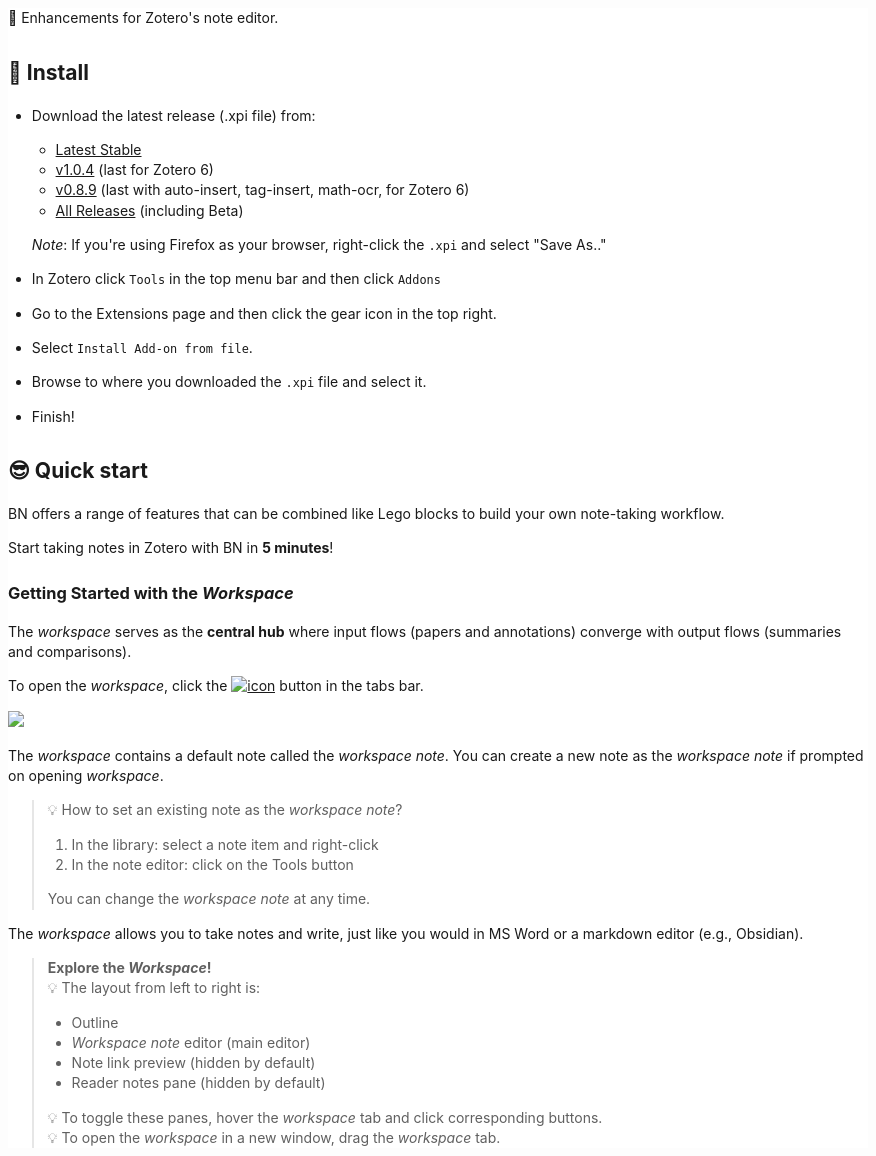 📝 Enhancements for Zotero's note editor.

## 👋 Install

- Download the latest release (.xpi file) from:

  - [Latest Stable](https://github.com/windingwind/zotero-better-notes/releases/latest)
  - [v1.0.4](https://github.com/windingwind/zotero-better-notes/releases/tag/1.0.4) (last for Zotero 6)
  - [v0.8.9](https://github.com/windingwind/zotero-better-notes/releases/tag/0.8.9) (last with auto-insert, tag-insert, math-ocr, for Zotero 6)
  - [All Releases](https://github.com/windingwind/zotero-better-notes/releases) (including Beta)

  _Note_: If you're using Firefox as your browser, right-click the `.xpi` and select "Save As.."

- In Zotero click `Tools` in the top menu bar and then click `Addons`
- Go to the Extensions page and then click the gear icon in the top right.
- Select `Install Add-on from file`.
- Browse to where you downloaded the `.xpi` file and select it.
- Finish!


## 😎 Quick start
BN offers a range of features that can be combined like Lego blocks to build your own note-taking workflow.

Start taking notes in Zotero with BN in **5 minutes**!

### Getting Started with the _Workspace_

The _workspace_ serves as the **central hub** where input flows (papers and annotations) converge with output flows (summaries and comparisons).

To open the _workspace_, click the [![icon](https://github.com/windingwind/zotero-better-notes/raw/master/addon/chrome/content/icons/favicon.png)](https://github.com/windingwind/zotero-better-notes/blob/master/addon/chrome/content/icons/favicon.png) button in the tabs bar.

[![](https://user-images.githubusercontent.com/33902321/236622132-5ed9bd23-3c0e-4775-b273-745824cc4b51.gif)](https://user-images.githubusercontent.com/33902321/236622132-5ed9bd23-3c0e-4775-b273-745824cc4b51.gif)

The _workspace_ contains a default note called the _workspace note_. You can create a new note as the _workspace note_ if prompted on opening _workspace_.

> 💡 How to set an existing note as the _workspace note_?
> 
> 1. In the library: select a note item and right-click
> 2. In the note editor: click on the Tools button
> 
> You can change the _workspace note_ at any time.

The _workspace_ allows you to take notes and write, just like you would in MS Word or a markdown editor (e.g., Obsidian).

> **Explore the _Workspace_!**  
> 💡 The layout from left to right is:
> 
> - Outline
> - _Workspace note_ editor (main editor)
> - Note link preview (hidden by default)
> - Reader notes pane (hidden by default)
> 
> 💡 To toggle these panes, hover the _workspace_ tab and click corresponding buttons.  
> 💡 To open the _workspace_ in a new window, drag the _workspace_ tab.
